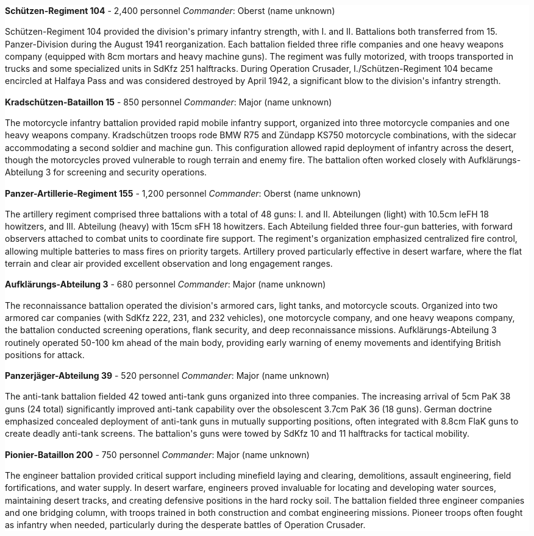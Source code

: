 **Schützen-Regiment 104** - 2,400 personnel
*Commander*: Oberst (name unknown)

Schützen-Regiment 104 provided the division's primary infantry strength, with I. and II. Battalions both transferred from 15. Panzer-Division during the August 1941 reorganization. Each battalion fielded three rifle companies and one heavy weapons company (equipped with 8cm mortars and heavy machine guns). The regiment was fully motorized, with troops transported in trucks and some specialized units in SdKfz 251 halftracks. During Operation Crusader, I./Schützen-Regiment 104 became encircled at Halfaya Pass and was considered destroyed by April 1942, a significant blow to the division's infantry strength.

**Kradschützen-Bataillon 15** - 850 personnel
*Commander*: Major (name unknown)

The motorcycle infantry battalion provided rapid mobile infantry support, organized into three motorcycle companies and one heavy weapons company. Kradschützen troops rode BMW R75 and Zündapp KS750 motorcycle combinations, with the sidecar accommodating a second soldier and machine gun. This configuration allowed rapid deployment of infantry across the desert, though the motorcycles proved vulnerable to rough terrain and enemy fire. The battalion often worked closely with Aufklärungs-Abteilung 3 for screening and security operations.

**Panzer-Artillerie-Regiment 155** - 1,200 personnel
*Commander*: Oberst (name unknown)

The artillery regiment comprised three battalions with a total of 48 guns: I. and II. Abteilungen (light) with 10.5cm leFH 18 howitzers, and III. Abteilung (heavy) with 15cm sFH 18 howitzers. Each Abteilung fielded three four-gun batteries, with forward observers attached to combat units to coordinate fire support. The regiment's organization emphasized centralized fire control, allowing multiple batteries to mass fires on priority targets. Artillery proved particularly effective in desert warfare, where the flat terrain and clear air provided excellent observation and long engagement ranges.

**Aufklärungs-Abteilung 3** - 680 personnel
*Commander*: Major (name unknown)

The reconnaissance battalion operated the division's armored cars, light tanks, and motorcycle scouts. Organized into two armored car companies (with SdKfz 222, 231, and 232 vehicles), one motorcycle company, and one heavy weapons company, the battalion conducted screening operations, flank security, and deep reconnaissance missions. Aufklärungs-Abteilung 3 routinely operated 50-100 km ahead of the main body, providing early warning of enemy movements and identifying British positions for attack.

**Panzerjäger-Abteilung 39** - 520 personnel
*Commander*: Major (name unknown)

The anti-tank battalion fielded 42 towed anti-tank guns organized into three companies. The increasing arrival of 5cm PaK 38 guns (24 total) significantly improved anti-tank capability over the obsolescent 3.7cm PaK 36 (18 guns). German doctrine emphasized concealed deployment of anti-tank guns in mutually supporting positions, often integrated with 8.8cm FlaK guns to create deadly anti-tank screens. The battalion's guns were towed by SdKfz 10 and 11 halftracks for tactical mobility.

**Pionier-Bataillon 200** - 750 personnel
*Commander*: Major (name unknown)

The engineer battalion provided critical support including minefield laying and clearing, demolitions, assault engineering, field fortifications, and water supply. In desert warfare, engineers proved invaluable for locating and developing water sources, maintaining desert tracks, and creating defensive positions in the hard rocky soil. The battalion fielded three engineer companies and one bridging column, with troops trained in both construction and combat engineering missions. Pioneer troops often fought as infantry when needed, particularly during the desperate battles of Operation Crusader.
